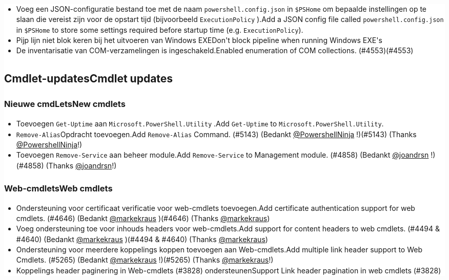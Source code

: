 - <span data-ttu-id="d7b6a-292">Voeg een JSON-configuratie bestand toe met de naam `powershell.config.json` in `$PSHome` om bepaalde instellingen op te slaan die vereist zijn voor de opstart tijd (bijvoorbeeld `ExecutionPolicy` ).</span><span class="sxs-lookup"><span data-stu-id="d7b6a-292">Add a JSON config file called `powershell.config.json` in `$PSHome` to store some settings required before startup time (e.g. `ExecutionPolicy`).</span></span>
- <span data-ttu-id="d7b6a-293">Pijp lijn niet blok keren bij het uitvoeren van Windows EXE</span><span class="sxs-lookup"><span data-stu-id="d7b6a-293">Don't block pipeline when running Windows EXE's</span></span>
- <span data-ttu-id="d7b6a-294">De inventarisatie van COM-verzamelingen is ingeschakeld.</span><span class="sxs-lookup"><span data-stu-id="d7b6a-294">Enabled enumeration of COM collections.</span></span> <span data-ttu-id="d7b6a-295">(#4553)</span><span class="sxs-lookup"><span data-stu-id="d7b6a-295">(#4553)</span></span>

## <a name="cmdlet-updates"></a><span data-ttu-id="d7b6a-296">Cmdlet-updates</span><span class="sxs-lookup"><span data-stu-id="d7b6a-296">Cmdlet updates</span></span>

### <a name="new-cmdlets"></a><span data-ttu-id="d7b6a-297">Nieuwe cmdLets</span><span class="sxs-lookup"><span data-stu-id="d7b6a-297">New cmdlets</span></span>

- <span data-ttu-id="d7b6a-298">Toevoegen `Get-Uptime` aan `Microsoft.PowerShell.Utility` .</span><span class="sxs-lookup"><span data-stu-id="d7b6a-298">Add `Get-Uptime` to `Microsoft.PowerShell.Utility`.</span></span>
- <span data-ttu-id="d7b6a-299">`Remove-Alias`Opdracht toevoegen.</span><span class="sxs-lookup"><span data-stu-id="d7b6a-299">Add `Remove-Alias` Command.</span></span> <span data-ttu-id="d7b6a-300">(#5143) (Bedankt [@PowershellNinja](https://github.com/PowershellNinja) !)</span><span class="sxs-lookup"><span data-stu-id="d7b6a-300">(#5143) (Thanks [@PowershellNinja](https://github.com/PowershellNinja)!)</span></span>
- <span data-ttu-id="d7b6a-301">Toevoegen `Remove-Service` aan beheer module.</span><span class="sxs-lookup"><span data-stu-id="d7b6a-301">Add `Remove-Service` to Management module.</span></span> <span data-ttu-id="d7b6a-302">(#4858) (Bedankt [@joandrsn](https://github.com/joandrsn) !)</span><span class="sxs-lookup"><span data-stu-id="d7b6a-302">(#4858) (Thanks [@joandrsn](https://github.com/joandrsn)!)</span></span>

### <a name="web-cmdlets"></a><span data-ttu-id="d7b6a-303">Web-cmdlets</span><span class="sxs-lookup"><span data-stu-id="d7b6a-303">Web cmdlets</span></span>

- <span data-ttu-id="d7b6a-304">Ondersteuning voor certificaat verificatie voor web-cmdlets toevoegen.</span><span class="sxs-lookup"><span data-stu-id="d7b6a-304">Add certificate authentication support for web cmdlets.</span></span> <span data-ttu-id="d7b6a-305">(#4646) (Bedankt [@markekraus](https://github.com/markekraus) )</span><span class="sxs-lookup"><span data-stu-id="d7b6a-305">(#4646) (Thanks [@markekraus](https://github.com/markekraus))</span></span>
- <span data-ttu-id="d7b6a-306">Voeg ondersteuning toe voor inhouds headers voor web-cmdlets.</span><span class="sxs-lookup"><span data-stu-id="d7b6a-306">Add support for content headers to web cmdlets.</span></span> <span data-ttu-id="d7b6a-307">(#4494 & #4640) (Bedankt [@markekraus](https://github.com/markekraus) )</span><span class="sxs-lookup"><span data-stu-id="d7b6a-307">(#4494 & #4640) (Thanks [@markekraus](https://github.com/markekraus))</span></span>
- <span data-ttu-id="d7b6a-308">Ondersteuning voor meerdere koppelings koppen toevoegen aan Web-cmdlets.</span><span class="sxs-lookup"><span data-stu-id="d7b6a-308">Add multiple link header support to Web Cmdlets.</span></span> <span data-ttu-id="d7b6a-309">(#5265) (Bedankt [@markekraus](https://github.com/markekraus) !)</span><span class="sxs-lookup"><span data-stu-id="d7b6a-309">(#5265) (Thanks [@markekraus](https://github.com/markekraus)!)</span></span>
- <span data-ttu-id="d7b6a-310">Koppelings header paginering in Web-cmdlets (#3828) ondersteunen</span><span class="sxs-lookup"><span data-stu-id="d7b6a-310">Support Link header pagination in web cmdlets (#3828)</span></span>